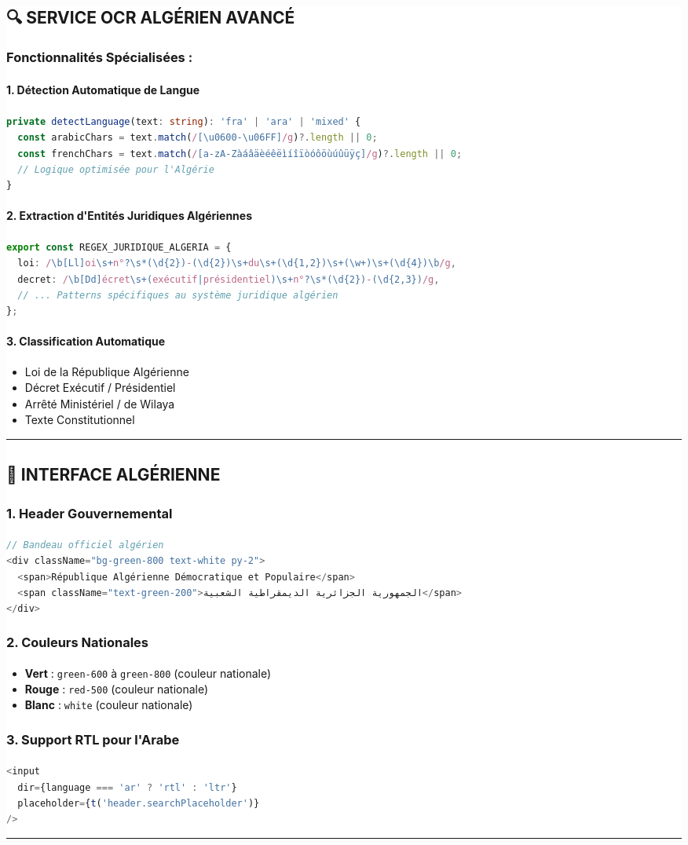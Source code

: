 
## 🔍 SERVICE OCR ALGÉRIEN AVANCÉ

### Fonctionnalités Spécialisées :

#### 1. **Détection Automatique de Langue**
```typescript
private detectLanguage(text: string): 'fra' | 'ara' | 'mixed' {
  const arabicChars = text.match(/[\u0600-\u06FF]/g)?.length || 0;
  const frenchChars = text.match(/[a-zA-Zàáâäèéêëìíîïòóôöùúûüÿç]/g)?.length || 0;
  // Logique optimisée pour l'Algérie
}
```

#### 2. **Extraction d'Entités Juridiques Algériennes**
```typescript
export const REGEX_JURIDIQUE_ALGERIA = {
  loi: /\b[Ll]oi\s+n°?\s*(\d{2})-(\d{2})\s+du\s+(\d{1,2})\s+(\w+)\s+(\d{4})\b/g,
  decret: /\b[Dd]écret\s+(exécutif|présidentiel)\s+n°?\s*(\d{2})-(\d{2,3})/g,
  // ... Patterns spécifiques au système juridique algérien
};
```

#### 3. **Classification Automatique**
- Loi de la République Algérienne
- Décret Exécutif / Présidentiel  
- Arrêté Ministériel / de Wilaya
- Texte Constitutionnel

---

## 🎨 INTERFACE ALGÉRIENNE

### 1. **Header Gouvernemental**
```typescript
// Bandeau officiel algérien
<div className="bg-green-800 text-white py-2">
  <span>République Algérienne Démocratique et Populaire</span>
  <span className="text-green-200">الجمهورية الجزائرية الديمقراطية الشعبية</span>
</div>
```

### 2. **Couleurs Nationales**
- **Vert** : `green-600` à `green-800` (couleur nationale)
- **Rouge** : `red-500` (couleur nationale)  
- **Blanc** : `white` (couleur nationale)

### 3. **Support RTL pour l'Arabe**
```typescript
<input 
  dir={language === 'ar' ? 'rtl' : 'ltr'}
  placeholder={t('header.searchPlaceholder')}
/>
```

---